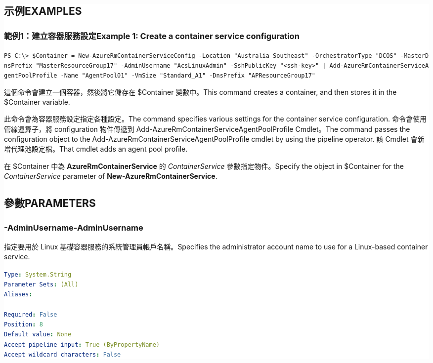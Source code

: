 ## <span data-ttu-id="36920-108">示例</span><span class="sxs-lookup"><span data-stu-id="36920-108">EXAMPLES</span></span>

### <span data-ttu-id="36920-109">範例1：建立容器服務設定</span><span class="sxs-lookup"><span data-stu-id="36920-109">Example 1: Create a container service configuration</span></span>
```
PS C:\> $Container = New-AzureRmContainerServiceConfig -Location "Australia Southeast" -OrchestratorType "DCOS" -MasterDnsPrefix "MasterResourceGroup17" -AdminUsername "AcsLinuxAdmin" -SshPublicKey "<ssh-key>" | Add-AzureRmContainerServiceAgentPoolProfile -Name "AgentPool01" -VmSize "Standard_A1" -DnsPrefix "APResourceGroup17"
```

<span data-ttu-id="36920-110">這個命令會建立一個容器，然後將它儲存在 $Container 變數中。</span><span class="sxs-lookup"><span data-stu-id="36920-110">This command creates a container, and then stores it in the $Container variable.</span></span>

<span data-ttu-id="36920-111">此命令會為容器服務設定指定各種設定。</span><span class="sxs-lookup"><span data-stu-id="36920-111">The command specifies various settings for the container service configuration.</span></span>
<span data-ttu-id="36920-112">命令會使用管線運算子，將 configuration 物件傳遞到 Add-AzureRmContainerServiceAgentPoolProfile Cmdlet。</span><span class="sxs-lookup"><span data-stu-id="36920-112">The command passes the configuration object to the Add-AzureRmContainerServiceAgentPoolProfile cmdlet by using the pipeline operator.</span></span>
<span data-ttu-id="36920-113">該 Cmdlet 會新增代理池設定檔。</span><span class="sxs-lookup"><span data-stu-id="36920-113">That cmdlet adds an agent pool profile.</span></span>

<span data-ttu-id="36920-114">在 $Container 中為 **AzureRmContainerService** 的 *ContainerService* 參數指定物件。</span><span class="sxs-lookup"><span data-stu-id="36920-114">Specify the object in $Container for the *ContainerService* parameter of **New-AzureRmContainerService**.</span></span>

## <span data-ttu-id="36920-115">參數</span><span class="sxs-lookup"><span data-stu-id="36920-115">PARAMETERS</span></span>

### <span data-ttu-id="36920-116">-AdminUsername</span><span class="sxs-lookup"><span data-stu-id="36920-116">-AdminUsername</span></span>
<span data-ttu-id="36920-117">指定要用於 Linux 基礎容器服務的系統管理員帳戶名稱。</span><span class="sxs-lookup"><span data-stu-id="36920-117">Specifies the administrator account name to use for a Linux-based container service.</span></span>

```yaml
Type: System.String
Parameter Sets: (All)
Aliases: 

Required: False
Position: 8
Default value: None
Accept pipeline input: True (ByPropertyName)
Accept wildcard characters: False
```
